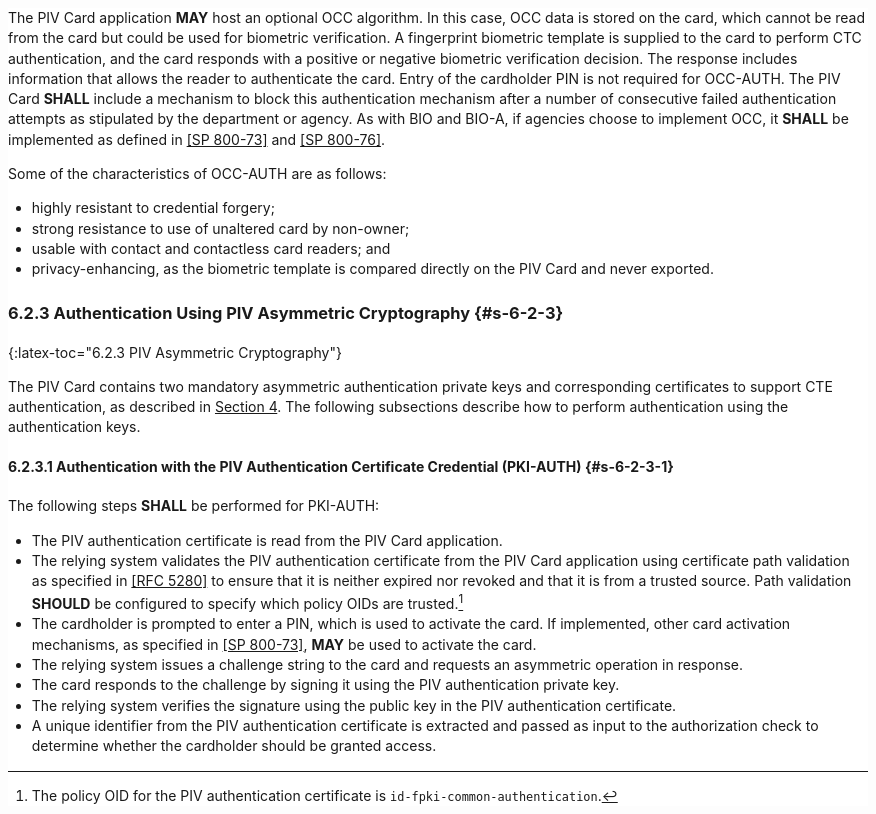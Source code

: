 The PIV Card application **MAY** host an optional OCC algorithm. In this case,
OCC data is stored on the card, which cannot be read from the card but could be used for
biometric verification. A fingerprint biometric template is supplied to the card to perform CTC
authentication, and the card responds with a positive or negative biometric verification decision.
The response includes information that allows the reader to authenticate the card. Entry of the cardholder PIN is not required for OCC-AUTH. The PIV Card **SHALL** include a mechanism to block this
authentication mechanism after a number of consecutive failed authentication attempts as stipulated by
the department or agency. As with BIO and BIO-A, if agencies choose to
implement OCC, it **SHALL** be implemented as defined in [[SP 800-73]](../_Appendix/references.md#ref-SP-800-73) and
[[SP 800-76]](../_Appendix/references.md#ref-SP-800-76).

Some of the characteristics of OCC-AUTH are as follows:

- highly resistant to credential forgery;
- strong resistance to use of unaltered card by non-owner;
- usable with contact and contactless card readers; and
- privacy-enhancing, as the biometric template is compared directly on the PIV Card and never exported.

### 6.2.3 Authentication Using PIV Asymmetric Cryptography {#s-6-2-3}
{:latex-toc="6.2.3 PIV Asymmetric Cryptography"}

The PIV Card contains two mandatory asymmetric authentication private keys and corresponding
certificates to support CTE authentication, as described in [Section 4](frontend.md#s-4). The
following subsections describe how to perform authentication using the authentication keys.

#### 6.2.3.1 Authentication with the PIV Authentication Certificate Credential (PKI-AUTH) {#s-6-2-3-1}

The following steps **SHALL** be performed for PKI-AUTH:

- The PIV authentication certificate is read from the PIV Card application.
- The relying system validates the PIV authentication certificate from the PIV Card application using
    certificate path validation as specified in [[RFC 5280]](../_Appendix/references.md#ref-RFC5280) to ensure that it is neither expired nor revoked and that it is
    from a trusted source. Path validation **SHOULD** be configured to specify which policy OIDs are trusted.[^pivpath]
- The cardholder is prompted to enter a PIN, which is used to activate the card. If implemented,
    other card activation mechanisms, as specified in [[SP 800-73]](../_Appendix/references.md#ref-SP-800-73), **MAY** be used to activate the card.
- The relying system issues a challenge string to the card and requests an asymmetric operation in
    response.
- The card responds to the challenge by signing it using the PIV authentication
    private key.
- The relying system verifies the signature using the public key in the PIV authentication certificate.
- A unique identifier from the PIV authentication certificate is extracted and passed as input to the
    authorization check to determine whether the cardholder should be granted access.


[^compensating]: As described in [Section 2.7](../requirements/#s-2-7), compensating controls can be applied for identity source document evidence to achieve IAL3 since the Standard only specifies one piece of Strong evidence and one other piece of Fair evidence. Issuance of PIV Card meets IAL3 since the federal background investigation serves as a comparable compensating control for IAL3 identity proofing. 
[^bioreaders]: As noted in [Section 4.2.3.1](../frontend/#s-4-2-3-1), fingerprint biometric templates are not guaranteed to contain biometric characteristic data since it may not be possible to collect fingerprints from some cardholders. Additionally, electronic iris images are not guaranteed to be present on a PIV Card since iris biometric capture is optional. When biometric verification cannot be performed, PKI-AUTH is the recommended alternate authentication mechanism.
[^expired]: The PIV authentication certificate or card authentication certificate may be used instead of the CHUID to verify that the card is not expired.
[^pivpath]: The policy OID for the PIV authentication certificate is `id-fpki-common-authentication`.
[^cacpath]: The policy OID for the card authentication certificate is `id-fpki-common-cardAuth`.
[^expired2]: The PIV authentication certificate or card authentication certificate may be leveraged instead of the CHUID to verify that the card is not expired.
[^combined]: Combinations of authentication mechanisms are specified in [[SP 800-116]](../references/#ref-SP-800-116).
